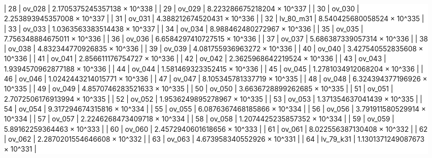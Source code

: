 | 28 | ov_028 | 2.1705375245357138 × 10^338 |
| 29 | ov_029 | 8.223286675218204 × 10^337 |
| 30 | ov_030 | 2.253893945357008 × 10^337 |
| 31 | ov_031 | 4.388212674520431 × 10^336 |
| 32 | lv_80_m31 | 8.540425680058524 × 10^335 |
| 33 | ov_033 | 1.0363563383514438 × 10^337 |
| 34 | ov_034 | 8.988462480272967 × 10^336 |
| 35 | ov_035 | 7.756348884675011 × 10^336 |
| 36 | ov_036 | 6.6584297410727515 × 10^336 |
| 37 | ov_037 | 5.686387339057314 × 10^336 |
| 38 | ov_038 | 4.832344770926835 × 10^336 |
| 39 | ov_039 | 4.081755936963272 × 10^336 |
| 40 | ov_040 | 3.427540552835608 × 10^336 |
| 41 | ov_041 | 2.856611176754727 × 10^336 |
| 42 | ov_042 | 2.3625968642219524 × 10^336 |
| 43 | ov_043 | 1.9394570962877188 × 10^336 |
| 44 | ov_044 | 1.581469323352415 × 10^336 |
| 45 | ov_045 | 1.2781034912068204 × 10^336 |
| 46 | ov_046 | 1.0242443214015771 × 10^336 |
| 47 | ov_047 | 8.105345781337719 × 10^335 |
| 48 | ov_048 | 6.324394377196926 × 10^335 |
| 49 | ov_049 | 4.8570746283521633 × 10^335 |
| 50 | ov_050 | 3.6636728899262685 × 10^335 |
| 51 | ov_051 | 2.7072506176913994 × 10^335 |
| 52 | ov_052 | 1.9536249895278967 × 10^335 |
| 53 | ov_053 | 1.371354637041439 × 10^335 |
| 54 | ov_054 | 9.317294674315816 × 10^334 |
| 55 | ov_055 | 6.0876367468185866 × 10^334 |
| 56 | ov_056 | 3.791911580529914 × 10^334 |
| 57 | ov_057 | 2.2246268473409718 × 10^334 |
| 58 | ov_058 | 1.2074425235857352 × 10^334 |
| 59 | ov_059 | 5.89162259364463 × 10^333 |
| 60 | ov_060 | 2.4572940601618656 × 10^333 |
| 61 | ov_061 | 8.022556387130408 × 10^332 |
| 62 | ov_062 | 2.2870201554646608 × 10^332 |
| 63 | ov_063 | 4.673958340552926 × 10^331 |
| 64 | lv_79_k31 | 1.1301371249087673 × 10^331 |